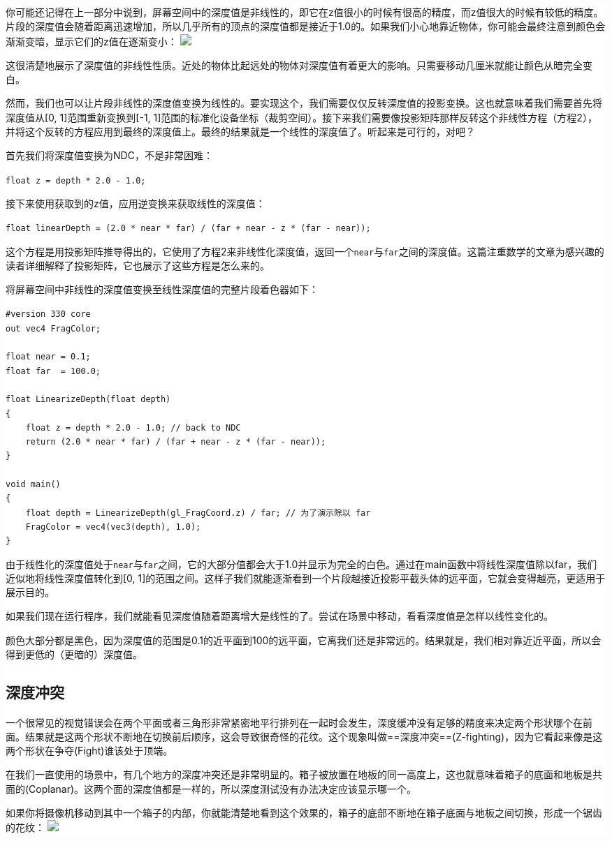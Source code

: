 你可能还记得在上一部分中说到，屏幕空间中的深度值是非线性的，即它在z值很小的时候有很高的精度，而z值很大的时候有较低的精度。片段的深度值会随着距离迅速增加，所以几乎所有的顶点的深度值都是接近于1.0的。如果我们小心地靠近物体，你可能会最终注意到颜色会渐渐变暗，显示它们的z值在逐渐变小：
![](https://learnopengl-cn.github.io/img/04/01/depth_testing_visible_depth.png)

这很清楚地展示了深度值的非线性性质。近处的物体比起远处的物体对深度值有着更大的影响。只需要移动几厘米就能让颜色从暗完全变白。

然而，我们也可以让片段非线性的深度值变换为线性的。要实现这个，我们需要仅仅反转深度值的投影变换。这也就意味着我们需要首先将深度值从[0, 1]范围重新变换到[-1, 1]范围的标准化设备坐标（裁剪空间）。接下来我们需要像投影矩阵那样反转这个非线性方程（方程2），并将这个反转的方程应用到最终的深度值上。最终的结果就是一个线性的深度值了。听起来是可行的，对吧？

首先我们将深度值变换为NDC，不是非常困难：
```
float z = depth * 2.0 - 1.0;
```
接下来使用获取到的z值，应用逆变换来获取线性的深度值：
```
float linearDepth = (2.0 * near * far) / (far + near - z * (far - near));
```
这个方程是用投影矩阵推导得出的，它使用了方程2来非线性化深度值，返回一个`near`与`far`之间的深度值。这篇注重数学的文章为感兴趣的读者详细解释了投影矩阵，它也展示了这些方程是怎么来的。

将屏幕空间中非线性的深度值变换至线性深度值的完整片段着色器如下：
```
#version 330 core
out vec4 FragColor;

float near = 0.1; 
float far  = 100.0; 

float LinearizeDepth(float depth) 
{
    float z = depth * 2.0 - 1.0; // back to NDC 
    return (2.0 * near * far) / (far + near - z * (far - near));    
}

void main()
{             
    float depth = LinearizeDepth(gl_FragCoord.z) / far; // 为了演示除以 far
    FragColor = vec4(vec3(depth), 1.0);
}
```
由于线性化的深度值处于`near`与`far`之间，它的大部分值都会大于1.0并显示为完全的白色。通过在main函数中将线性深度值除以far，我们近似地将线性深度值转化到[0, 1]的范围之间。这样子我们就能逐渐看到一个片段越接近投影平截头体的远平面，它就会变得越亮，更适用于展示目的。

如果我们现在运行程序，我们就能看见深度值随着距离增大是线性的了。尝试在场景中移动，看看深度值是怎样以线性变化的。

颜色大部分都是黑色，因为深度值的范围是0.1的近平面到100的远平面，它离我们还是非常远的。结果就是，我们相对靠近近平面，所以会得到更低的（更暗的）深度值。

## 深度冲突
一个很常见的视觉错误会在两个平面或者三角形非常紧密地平行排列在一起时会发生，深度缓冲没有足够的精度来决定两个形状哪个在前面。结果就是这两个形状不断地在切换前后顺序，这会导致很奇怪的花纹。这个现象叫做==深度冲突==(Z-fighting)，因为它看起来像是这两个形状在争夺(Fight)谁该处于顶端。

在我们一直使用的场景中，有几个地方的深度冲突还是非常明显的。箱子被放置在地板的同一高度上，这也就意味着箱子的底面和地板是共面的(Coplanar)。这两个面的深度值都是一样的，所以深度测试没有办法决定应该显示哪一个。

如果你将摄像机移动到其中一个箱子的内部，你就能清楚地看到这个效果的，箱子的底部不断地在箱子底面与地板之间切换，形成一个锯齿的花纹：
![](https://learnopengl-cn.github.io/img/04/01/depth_testing_z_fighting.png)
